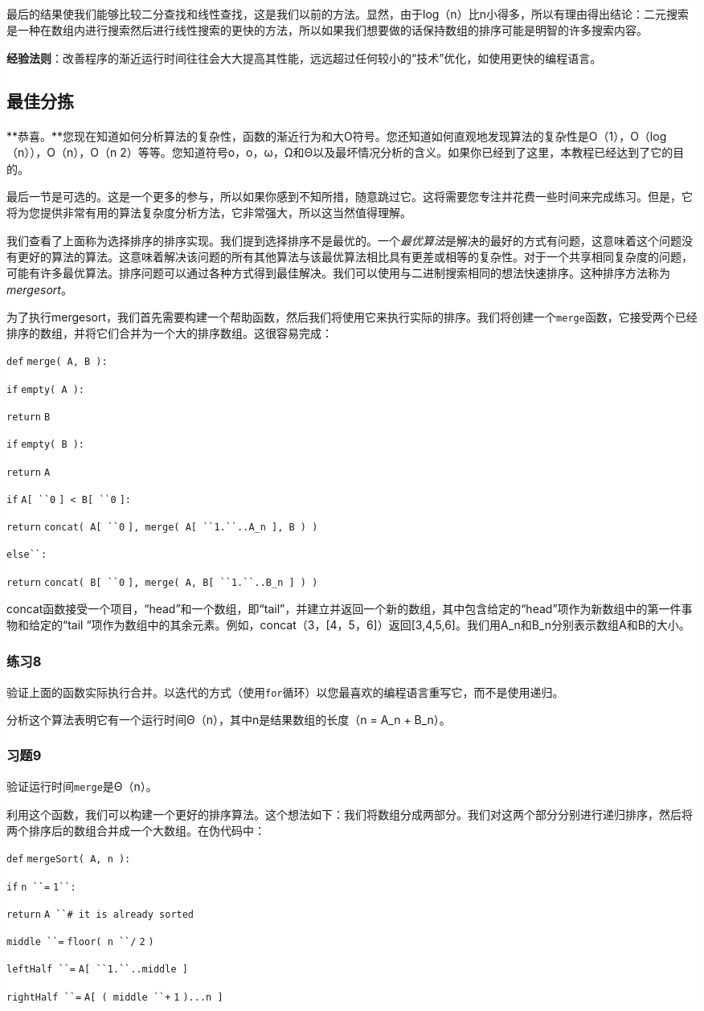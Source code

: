 最后的结果使我们能够比较二分查找和线性查找，这是我们以前的方法。显然，由于log（n）比n小得多，所以有理由得出结论：二元搜索是一种在数组内进行搜索然后进行线性搜索的更快的方法，所以如果我们想要做的话保持数组的排序可能是明智的许多搜索内容。

**经验法则**：改善程序的渐近运行时间往往会大大提高其性能，远远超过任何较小的“技术”优化，如使用更快的编程语言。

## 最佳分拣

**恭喜。**您现在知道如何分析算法的复杂性，函数的渐近行为和大O符号。您还知道如何直观地发现算法的复杂性是O（1），O（log（n）），O（n），O（n 2）等等。您知道符号o，o，ω，Ω和Θ以及最坏情况分析的含义。如果你已经到了这里，本教程已经达到了它的目的。

最后一节是可选的。这是一个更多的参与，所以如果你感到不知所措，随意跳过它。这将需要您专注并花费一些时间来完成练习。但是，它将为您提供非常有用的算法复杂度分析方法，它非常强大，所以这当然值得理解。

我们查看了上面称为选择排序的排序实现。我们提到选择排序不是最优的。一个*最优算法*是解决的最好的方式有问题，这意味着这个问题没有更好的算法的算法。这意味着解决该问题的所有其他算法与该最优算法相比具有更差或相等的复杂性。对于一个共享相同复杂度的问题，可能有许多最优算法。排序问题可以通过各种方式得到最佳解决。我们可以使用与二进制搜索相同的想法快速排序。这种排序方法称为*mergesort*。

为了执行mergesort，我们首先需要构建一个帮助函数，然后我们将使用它来执行实际的排序。我们将创建一个`merge`函数，它接受两个已经排序的数组，并将它们合并为一个大的排序数组。这很容易完成：

`def` `merge( A, B ):`

`if` `empty( A ):`

`return` `B`

`if` `empty( B ):`

`return` `A`

`if` `A[ ``0` `] < B[ ``0` `]:`

`return` `concat( A[ ``0` `], merge( A[ ``1.``..A_n ], B ) )`

`else``:`

`return` `concat( B[ ``0` `], merge( A, B[ ``1.``..B_n ] ) )`

concat函数接受一个项目，“head”和一个数组，即“tail”，并建立并返回一个新的数组，其中包含给定的“head”项作为新数组中的第一件事物和给定的“tail “项作为数组中的其余元素。例如，concat（3，[4，5，6]）返回[3,4,5,6]。我们用A_n和B_n分别表示数组A和B的大小。

### 练习8

验证上面的函数实际执行合并。以迭代的方式（使用`for`循环）以您最喜欢的编程语言重写它，而不是使用递归。

分析这个算法表明它有一个运行时间Θ（n），其中n是结果数组的长度（n = A_n + B_n）。

### 习题9

验证运行时间`merge`是Θ（n）。

利用这个函数，我们可以构建一个更好的排序算法。这个想法如下：我们将数组分成两部分。我们对这两个部分分别进行递归排序，然后将两个排序后的数组合并成一个大数组。在伪代码中：

`def` `mergeSort( A, n ):`

`if` `n ``=` `1``:`

`return` `A ``# it is already sorted`

`middle ``=` `floor( n ``/` `2` `)`

`leftHalf ``=` `A[ ``1.``..middle ]`

`rightHalf ``=` `A[ ( middle ``+` `1` `)...n ]`
